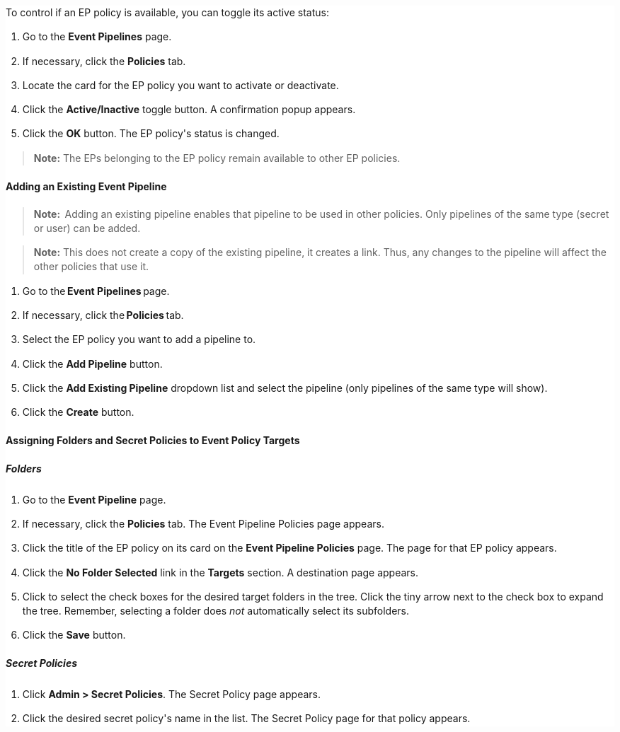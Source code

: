 To control if an EP policy is available, you can toggle its active status:

1. Go to the **Event Pipelines** page.

1. If necessary, click the **Policies** tab.

1. Locate the card for the EP policy you want to activate or deactivate.

1. Click the **Active/Inactive** toggle button. A confirmation popup appears.

1. Click the **OK** button. The EP policy's status is changed.

> **Note:** The EPs belonging to the EP policy remain available to other EP policies.

#### Adding an Existing Event Pipeline

> **Note:**  Adding an existing pipeline enables that pipeline to be used in other policies.  Only pipelines of the same type (secret or user) can be added. 

> **Note:**  This does not create a copy of the existing pipeline, it creates a link. Thus, any changes to the pipeline will affect the other policies that  use it.

1. Go to the **Event Pipelines** page.

1. If necessary, click the **Policies** tab.

1. Select the EP policy you want to add a pipeline to.

1. Click the **Add Pipeline** button.

1. Click the **Add Existing Pipeline** dropdown list and select the pipeline (only pipelines of the same type will show).

1. Click the **Create** button.

#### Assigning Folders and Secret Policies to Event Policy Targets

##### Folders

1. Go to the **Event Pipeline** page.

1. If necessary, click the **Policies** tab. The Event Pipeline Policies page appears.

1. Click the title of the EP policy on its card on the **Event Pipeline Policies** page. The page for that EP policy appears.

1. Click the **No Folder Selected** link in the **Targets** section. A destination page appears.

1. Click to select the check boxes for the desired target folders in the tree. Click the tiny arrow next to the check box to expand the tree. Remember, selecting a folder does *not* automatically select its subfolders.

1. Click the **Save** button.

##### Secret Policies

1. Click **Admin > Secret Policies**. The Secret Policy page appears.

1. Click the desired secret policy's name in the list. The Secret Policy page for that policy appears.
